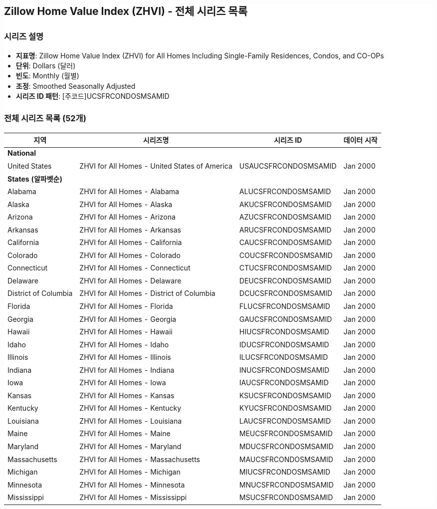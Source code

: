 ## Zillow Home Value Index (ZHVI) - 전체 시리즈 목록

### 시리즈 설명

- **지표명**: Zillow Home Value Index (ZHVI) for All Homes Including Single-Family Residences, Condos, and CO-OPs
- **단위**: Dollars (달러)
- **빈도**: Monthly (월별)
- **조정**: Smoothed Seasonally Adjusted
- **시리즈 ID 패턴**: [주코드]UCSFRCONDOSMSAMID

### 전체 시리즈 목록 (52개)

|지역|시리즈명|시리즈 ID|데이터 시작|
|---|---|---|---|
|**National**||||
|United States|ZHVI for All Homes - United States of America|USAUCSFRCONDOSMSAMID|Jan 2000|
|**States (알파벳순)**||||
|Alabama|ZHVI for All Homes - Alabama|ALUCSFRCONDOSMSAMID|Jan 2000|
|Alaska|ZHVI for All Homes - Alaska|AKUCSFRCONDOSMSAMID|Jan 2000|
|Arizona|ZHVI for All Homes - Arizona|AZUCSFRCONDOSMSAMID|Jan 2000|
|Arkansas|ZHVI for All Homes - Arkansas|ARUCSFRCONDOSMSAMID|Jan 2000|
|California|ZHVI for All Homes - California|CAUCSFRCONDOSMSAMID|Jan 2000|
|Colorado|ZHVI for All Homes - Colorado|COUCSFRCONDOSMSAMID|Jan 2000|
|Connecticut|ZHVI for All Homes - Connecticut|CTUCSFRCONDOSMSAMID|Jan 2000|
|Delaware|ZHVI for All Homes - Delaware|DEUCSFRCONDOSMSAMID|Jan 2000|
|District of Columbia|ZHVI for All Homes - District of Columbia|DCUCSFRCONDOSMSAMID|Jan 2000|
|Florida|ZHVI for All Homes - Florida|FLUCSFRCONDOSMSAMID|Jan 2000|
|Georgia|ZHVI for All Homes - Georgia|GAUCSFRCONDOSMSAMID|Jan 2000|
|Hawaii|ZHVI for All Homes - Hawaii|HIUCSFRCONDOSMSAMID|Jan 2000|
|Idaho|ZHVI for All Homes - Idaho|IDUCSFRCONDOSMSAMID|Jan 2000|
|Illinois|ZHVI for All Homes - Illinois|ILUCSFRCONDOSMSAMID|Jan 2000|
|Indiana|ZHVI for All Homes - Indiana|INUCSFRCONDOSMSAMID|Jan 2000|
|Iowa|ZHVI for All Homes - Iowa|IAUCSFRCONDOSMSAMID|Jan 2000|
|Kansas|ZHVI for All Homes - Kansas|KSUCSFRCONDOSMSAMID|Jan 2000|
|Kentucky|ZHVI for All Homes - Kentucky|KYUCSFRCONDOSMSAMID|Jan 2000|
|Louisiana|ZHVI for All Homes - Louisiana|LAUCSFRCONDOSMSAMID|Jan 2000|
|Maine|ZHVI for All Homes - Maine|MEUCSFRCONDOSMSAMID|Jan 2000|
|Maryland|ZHVI for All Homes - Maryland|MDUCSFRCONDOSMSAMID|Jan 2000|
|Massachusetts|ZHVI for All Homes - Massachusetts|MAUCSFRCONDOSMSAMID|Jan 2000|
|Michigan|ZHVI for All Homes - Michigan|MIUCSFRCONDOSMSAMID|Jan 2000|
|Minnesota|ZHVI for All Homes - Minnesota|MNUCSFRCONDOSMSAMID|Jan 2000|
|Mississippi|ZHVI for All Homes - Mississippi|MSUCSFRCONDOSMSAMID|Jan 2000|